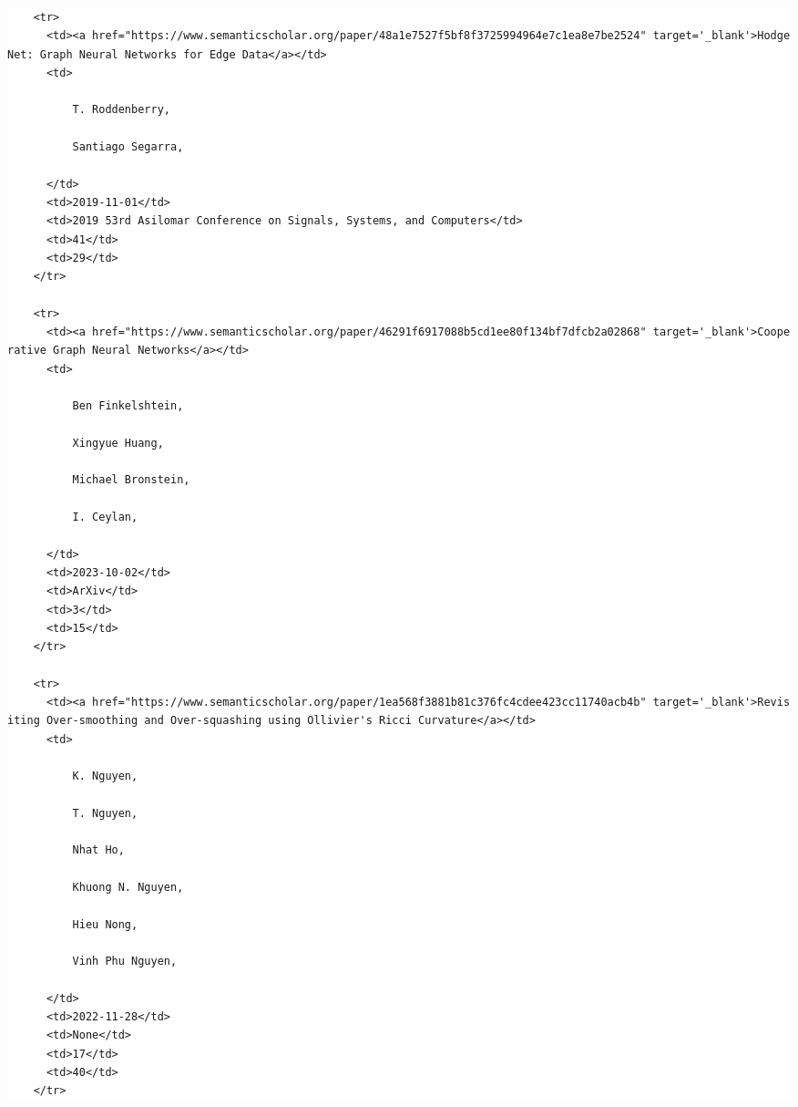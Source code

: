         <tr>
          <td><a href="https://www.semanticscholar.org/paper/48a1e7527f5bf8f3725994964e7c1ea8e7be2524" target='_blank'>HodgeNet: Graph Neural Networks for Edge Data</a></td>
          <td>
            
              T. Roddenberry,
            
              Santiago Segarra,
            
          </td>
          <td>2019-11-01</td>
          <td>2019 53rd Asilomar Conference on Signals, Systems, and Computers</td>
          <td>41</td>
          <td>29</td>
        </tr>
    
        <tr>
          <td><a href="https://www.semanticscholar.org/paper/46291f6917088b5cd1ee80f134bf7dfcb2a02868" target='_blank'>Cooperative Graph Neural Networks</a></td>
          <td>
            
              Ben Finkelshtein,
            
              Xingyue Huang,
            
              Michael Bronstein,
            
              I. Ceylan,
            
          </td>
          <td>2023-10-02</td>
          <td>ArXiv</td>
          <td>3</td>
          <td>15</td>
        </tr>
    
        <tr>
          <td><a href="https://www.semanticscholar.org/paper/1ea568f3881b81c376fc4cdee423cc11740acb4b" target='_blank'>Revisiting Over-smoothing and Over-squashing using Ollivier's Ricci Curvature</a></td>
          <td>
            
              K. Nguyen,
            
              T. Nguyen,
            
              Nhat Ho,
            
              Khuong N. Nguyen,
            
              Hieu Nong,
            
              Vinh Phu Nguyen,
            
          </td>
          <td>2022-11-28</td>
          <td>None</td>
          <td>17</td>
          <td>40</td>
        </tr>
    